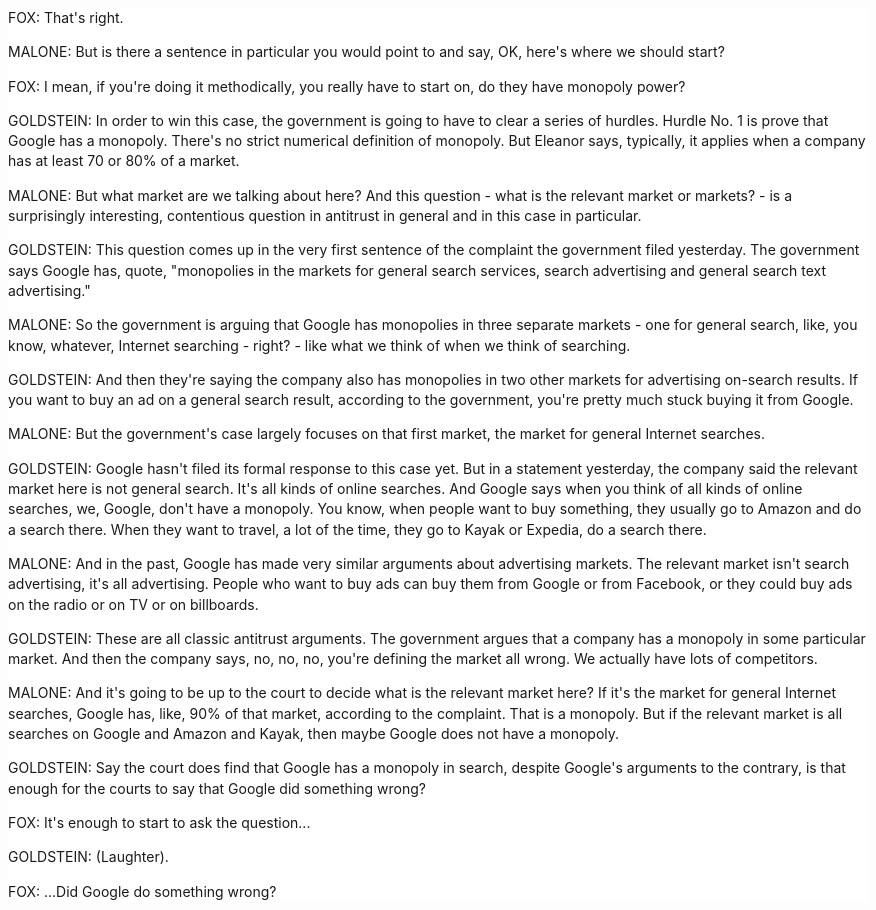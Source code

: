 FOX: That's right.

MALONE: But is there a sentence in particular you would point to and say, OK, here's where we should start?

FOX: I mean, if you're doing it methodically, you really have to start on, do they have monopoly power?

GOLDSTEIN: In order to win this case, the government is going to have to clear a series of hurdles. Hurdle No. 1 is prove that Google has a monopoly. There's no strict numerical definition of monopoly. But Eleanor says, typically, it applies when a company has at least 70 or 80% of a market.

MALONE: But what market are we talking about here? And this question - what is the relevant market or markets? - is a surprisingly interesting, contentious question in antitrust in general and in this case in particular.

GOLDSTEIN: This question comes up in the very first sentence of the complaint the government filed yesterday. The government says Google has, quote, "monopolies in the markets for general search services, search advertising and general search text advertising."

MALONE: So the government is arguing that Google has monopolies in three separate markets - one for general search, like, you know, whatever, Internet searching - right? - like what we think of when we think of searching.

GOLDSTEIN: And then they're saying the company also has monopolies in two other markets for advertising on-search results. If you want to buy an ad on a general search result, according to the government, you're pretty much stuck buying it from Google.

MALONE: But the government's case largely focuses on that first market, the market for general Internet searches.

GOLDSTEIN: Google hasn't filed its formal response to this case yet. But in a statement yesterday, the company said the relevant market here is not general search. It's all kinds of online searches. And Google says when you think of all kinds of online searches, we, Google, don't have a monopoly. You know, when people want to buy something, they usually go to Amazon and do a search there. When they want to travel, a lot of the time, they go to Kayak or Expedia, do a search there.

MALONE: And in the past, Google has made very similar arguments about advertising markets. The relevant market isn't search advertising, it's all advertising. People who want to buy ads can buy them from Google or from Facebook, or they could buy ads on the radio or on TV or on billboards.

GOLDSTEIN: These are all classic antitrust arguments. The government argues that a company has a monopoly in some particular market. And then the company says, no, no, no, you're defining the market all wrong. We actually have lots of competitors.

MALONE: And it's going to be up to the court to decide what is the relevant market here? If it's the market for general Internet searches, Google has, like, 90% of that market, according to the complaint. That is a monopoly. But if the relevant market is all searches on Google and Amazon and Kayak, then maybe Google does not have a monopoly.

GOLDSTEIN: Say the court does find that Google has a monopoly in search, despite Google's arguments to the contrary, is that enough for the courts to say that Google did something wrong?

FOX: It's enough to start to ask the question...

GOLDSTEIN: (Laughter).

FOX: ...Did Google do something wrong?

